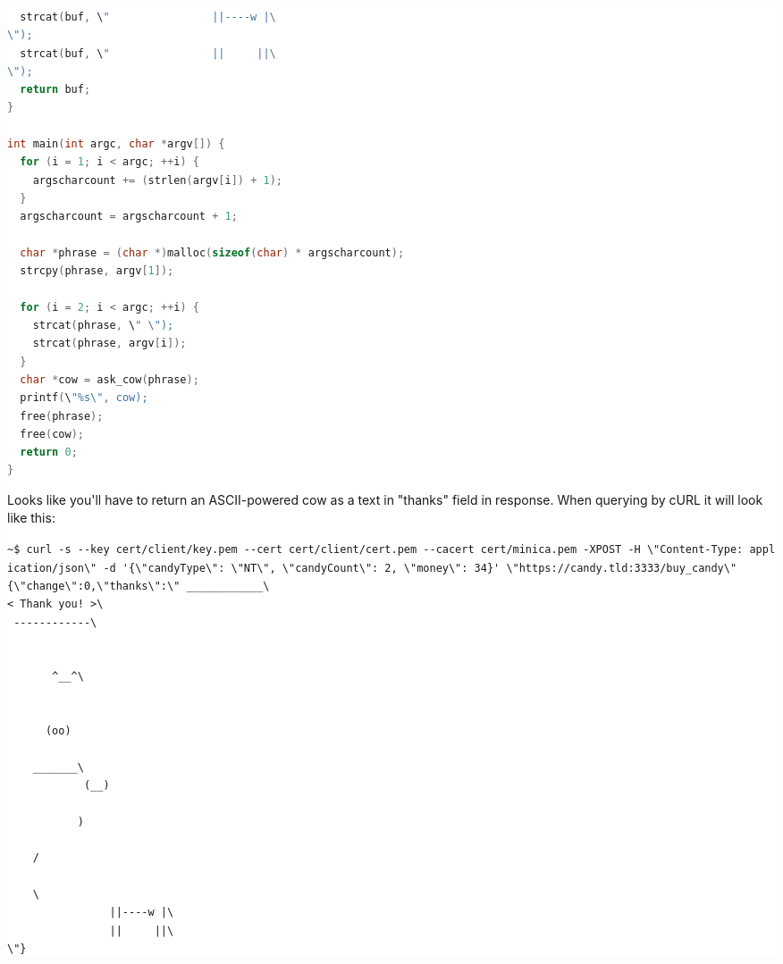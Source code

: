 ```c
  strcat(buf, \"                ||----w |\
\");
  strcat(buf, \"                ||     ||\
\");
  return buf;
}

int main(int argc, char *argv[]) {
  for (i = 1; i < argc; ++i) {
    argscharcount += (strlen(argv[i]) + 1);
  }
  argscharcount = argscharcount + 1;

  char *phrase = (char *)malloc(sizeof(char) * argscharcount);
  strcpy(phrase, argv[1]);

  for (i = 2; i < argc; ++i) {
    strcat(phrase, \" \");
    strcat(phrase, argv[i]);
  }
  char *cow = ask_cow(phrase);
  printf(\"%s\", cow);
  free(phrase);
  free(cow);
  return 0;
}
```

Looks like you'll have to return an ASCII-powered cow as a text in \"thanks\" field in response. When querying by cURL it will look like this:

```
~$ curl -s --key cert/client/key.pem --cert cert/client/cert.pem --cacert cert/minica.pem -XPOST -H \"Content-Type: application/json\" -d '{\"candyType\": \"NT\", \"candyCount\": 2, \"money\": 34}' \"https://candy.tld:3333/buy_candy\"
{\"change\":0,\"thanks\":\" ____________\
< Thank you! >\
 ------------\
        
    
       ^__^\
         
    
      (oo)
    
    _______\
            (__)
    
           )
    
    /
    
    \
                ||----w |\
                ||     ||\
\"}

```
